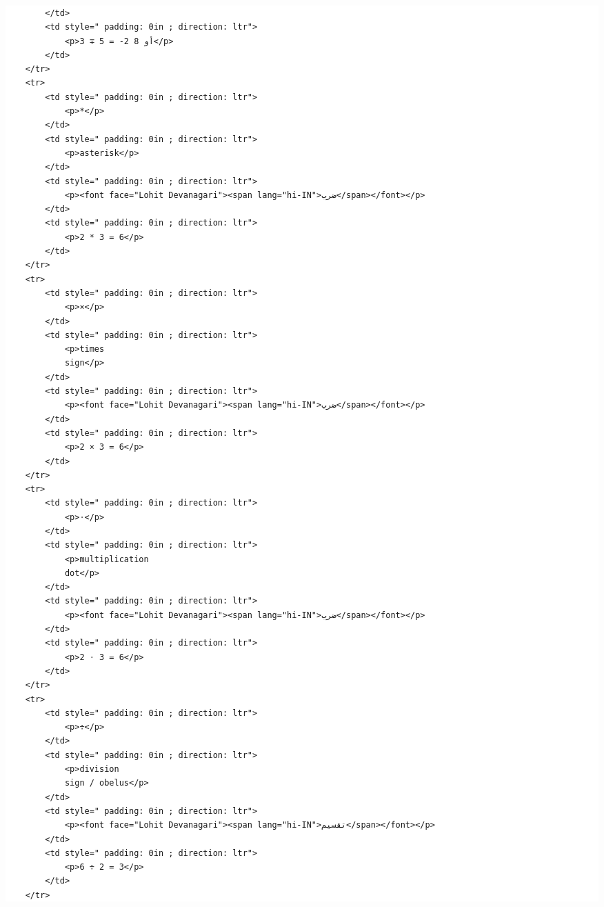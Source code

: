 			</td>
			<td style=" padding: 0in ; direction: ltr">
				<p>3 ∓ 5 = -2 أو 8</p>
			</td>
		</tr>
		<tr>
			<td style=" padding: 0in ; direction: ltr">
				<p>*</p>
			</td>
			<td style=" padding: 0in ; direction: ltr">
				<p>asterisk</p>
			</td>
			<td style=" padding: 0in ; direction: ltr">
				<p><font face="Lohit Devanagari"><span lang="hi-IN">ضرب</span></font></p>
			</td>
			<td style=" padding: 0in ; direction: ltr">
				<p>2 * 3 = 6</p>
			</td>
		</tr>
		<tr>
			<td style=" padding: 0in ; direction: ltr">
				<p>×</p>
			</td>
			<td style=" padding: 0in ; direction: ltr">
				<p>times
				sign</p>
			</td>
			<td style=" padding: 0in ; direction: ltr">
				<p><font face="Lohit Devanagari"><span lang="hi-IN">ضرب</span></font></p>
			</td>
			<td style=" padding: 0in ; direction: ltr">
				<p>2 × 3 = 6</p>
			</td>
		</tr>
		<tr>
			<td style=" padding: 0in ; direction: ltr">
				<p>⋅</p>
			</td>
			<td style=" padding: 0in ; direction: ltr">
				<p>multiplication
				dot</p>
			</td>
			<td style=" padding: 0in ; direction: ltr">
				<p><font face="Lohit Devanagari"><span lang="hi-IN">ضرب</span></font></p>
			</td>
			<td style=" padding: 0in ; direction: ltr">
				<p>2 ⋅ 3 = 6</p>
			</td>
		</tr>
		<tr>
			<td style=" padding: 0in ; direction: ltr">
				<p>÷</p>
			</td>
			<td style=" padding: 0in ; direction: ltr">
				<p>division
				sign / obelus</p>
			</td>
			<td style=" padding: 0in ; direction: ltr">
				<p><font face="Lohit Devanagari"><span lang="hi-IN">تقسيم</span></font></p>
			</td>
			<td style=" padding: 0in ; direction: ltr">
				<p>6 ÷ 2 = 3</p>
			</td>
		</tr>
